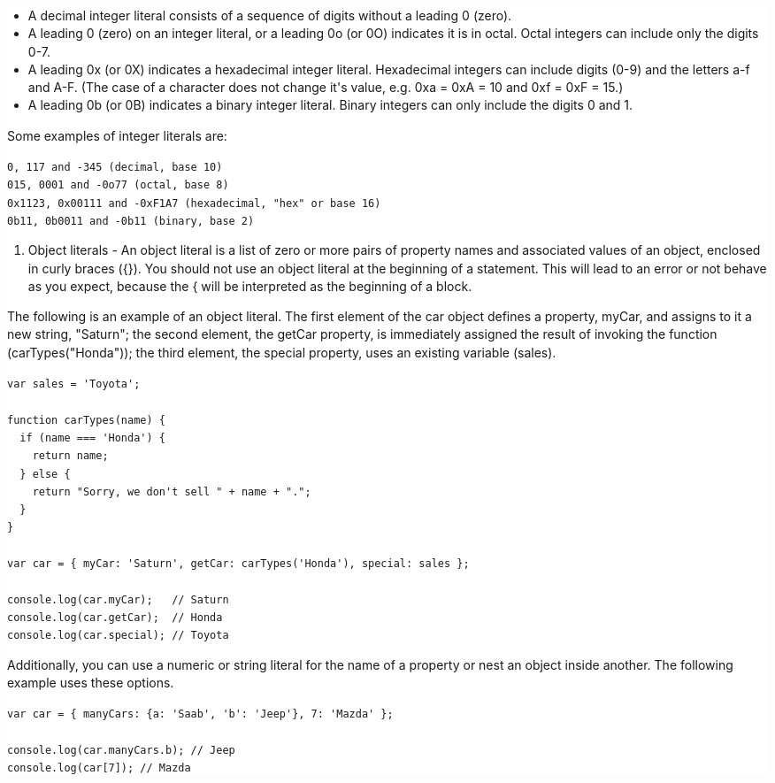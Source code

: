 * A decimal integer literal consists of a sequence of digits without a leading 0 (zero).
* A leading 0 (zero) on an integer literal, or a leading 0o (or 0O) indicates it is in octal. Octal integers can include only the digits 0-7.
* A leading 0x (or 0X) indicates a hexadecimal integer literal. Hexadecimal integers can include digits (0-9) and the letters a-f and A-F. (The case of a character does not change it's value, e.g. 0xa = 0xA = 10 and 0xf = 0xF = 15.)
* A leading 0b (or 0B) indicates a binary integer literal. Binary integers can only include the digits 0 and 1.

Some examples of integer literals are:
```
0, 117 and -345 (decimal, base 10)
015, 0001 and -0o77 (octal, base 8) 
0x1123, 0x00111 and -0xF1A7 (hexadecimal, "hex" or base 16)
0b11, 0b0011 and -0b11 (binary, base 2)
```

1. Object literals - An object literal is a list of zero or more pairs of property names and associated values of 
an object, enclosed in curly braces ({}). You should not use an object literal at the beginning of a statement. 
This will lead to an error or not behave as you expect, because the { will be interpreted as the beginning of a 
block.

The following is an example of an object literal. The first element of the car object defines a property, myCar, 
and assigns to it a new string, "Saturn"; the second element, the getCar property, is immediately assigned the 
result of invoking the function (carTypes("Honda")); the third element, the special property, uses an existing 
variable (sales).
```
var sales = 'Toyota';

function carTypes(name) {
  if (name === 'Honda') {
    return name;
  } else {
    return "Sorry, we don't sell " + name + ".";
  }
}

var car = { myCar: 'Saturn', getCar: carTypes('Honda'), special: sales };

console.log(car.myCar);   // Saturn
console.log(car.getCar);  // Honda
console.log(car.special); // Toyota
```

Additionally, you can use a numeric or string literal for the name of a property or nest an object inside another. 
The following example uses these options.
```
var car = { manyCars: {a: 'Saab', 'b': 'Jeep'}, 7: 'Mazda' };

console.log(car.manyCars.b); // Jeep
console.log(car[7]); // Mazda
```
